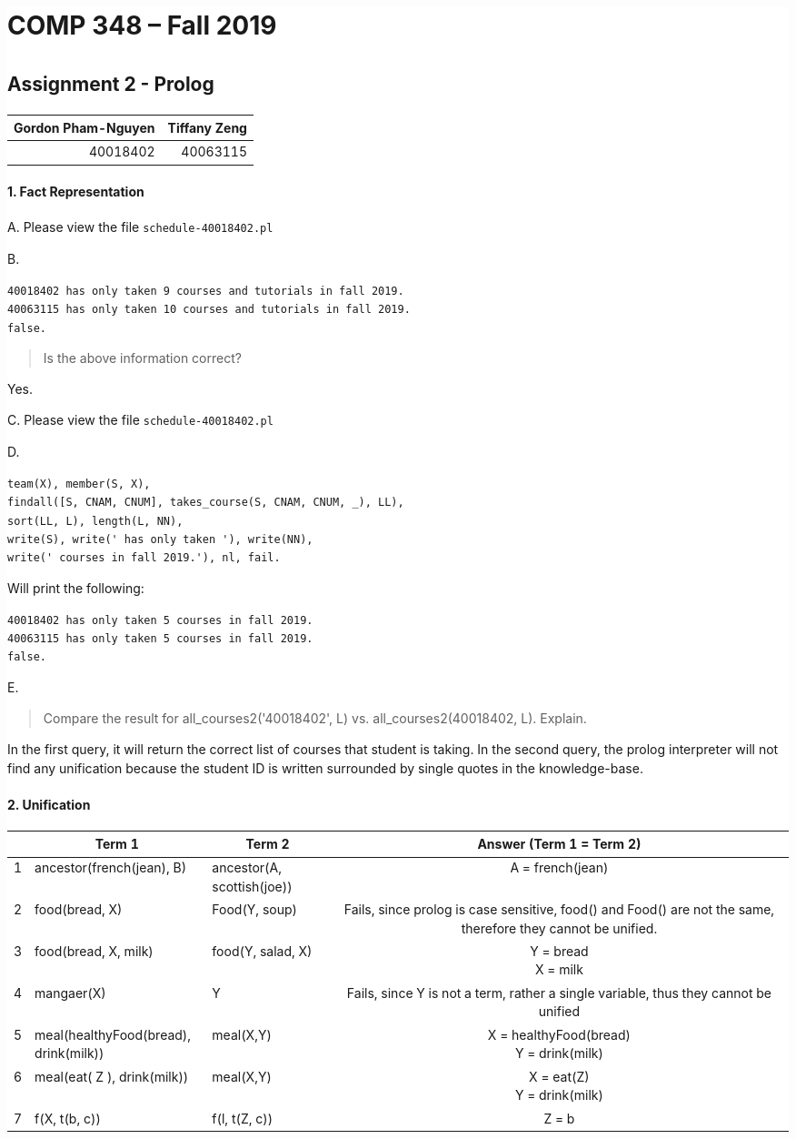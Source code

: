 # COMP 348 – Fall 2019

## Assignment 2 - Prolog

| Gordon Pham-Nguyen | Tiffany Zeng |
|--------------------:|--------------:|
| 40018402           | 40063115     |

#### 1. Fact Representation

A. Please view the file `schedule-40018402.pl`

B.

````
40018402 has only taken 9 courses and tutorials in fall 2019.
40063115 has only taken 10 courses and tutorials in fall 2019.
false.
````

> Is the above information correct?

Yes.

C. Please view the file `schedule-40018402.pl`

D.

````
team(X), member(S, X),
findall([S, CNAM, CNUM], takes_course(S, CNAM, CNUM, _), LL),
sort(LL, L), length(L, NN),
write(S), write(' has only taken '), write(NN),
write(' courses in fall 2019.'), nl, fail.
````

Will print the following:

````
40018402 has only taken 5 courses in fall 2019.
40063115 has only taken 5 courses in fall 2019.
false.
````

E.
> Compare the result for all\_courses2('40018402', L) vs. all\_courses2(40018402, L). Explain.

In the first query, it will return the correct list of courses that student is taking. In the second query, the prolog interpreter will not find any unification because the student ID is written surrounded by single quotes in the knowledge-base.

<div style="page-break-after: always;"></div>

#### 2. Unification

|    | Term 1                                   | Term 2                                 |                                                                             Answer (Term 1 = Term 2)                                                                            |
|:--:|------------------------------------------|----------------------------------------|:-------------------------------------------------------------------------------------------------------------------------------------------------------------:|
|  1 | ancestor(french(jean), B)                | ancestor(A, scottish(joe))             |                                                                       A = french(jean)                                                                        |
|  2 | food(bread, X)                           | Food(Y, soup)                          |                          Fails, since prolog is case sensitive, food() and Food() are not the same, therefore they cannot be unified.                         |
|  3 | food(bread, X, milk)                     | food(Y, salad, X)                      |                                                                       Y = bread <br> X = milk                                                                      |
|  4 | mangaer(X)                               | Y                                      |                                      Fails, since Y is not a term, rather a single variable, thus they  cannot be unified                                     |
|  5 | meal(healthyFood(bread), drink(milk))    | meal(X,Y)                              |                                                            X = healthyFood(bread) <br> Y = drink(milk)                                                            |
|  6 | meal(eat( Z ), drink(milk))              | meal(X,Y)  |       X = eat(Z) <br> Y = drink(milk)                                                                  |
|  7 | f(X, t(b, c))                            | f(l, t(Z, c))                          |                                                                             Z = b                                                                             |